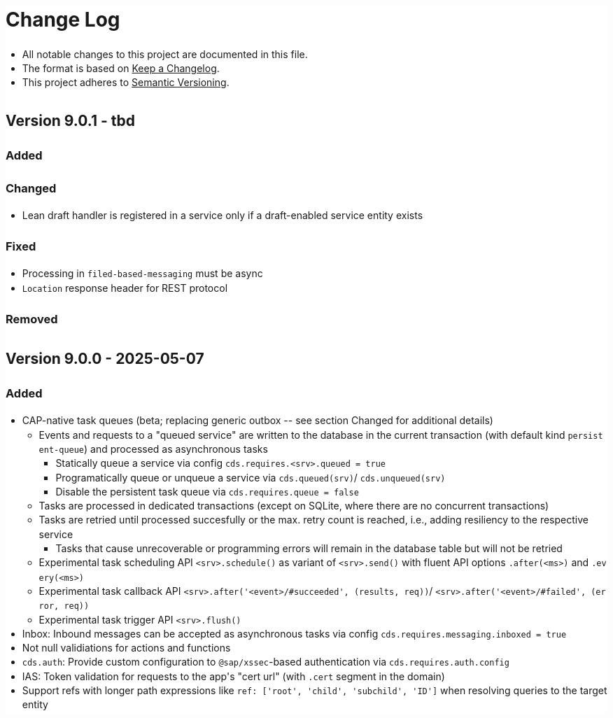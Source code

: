 # Change Log

- All notable changes to this project are documented in this file.
- The format is based on [Keep a Changelog](https://keepachangelog.com/).
- This project adheres to [Semantic Versioning](https://semver.org/).

## Version 9.0.1 - tbd

### Added

### Changed

- Lean draft handler is registered in a service only if a draft-enabled service entity exists

### Fixed


- Processing in `filed-based-messaging` must be async
- `Location` response header for REST protocol

### Removed

## Version 9.0.0 - 2025-05-07

### Added

- CAP-native task queues (beta; replacing generic outbox -- see section Changed for additional details)
  + Events and requests to a "queued service" are written to the database in the current transaction (with default kind `persistent-queue`) and processed as asynchronous tasks
    + Statically queue a service via config `cds.requires.<srv>.queued = true`
    + Programatically queue or unqueue a service via `cds.queued(srv)`/ `cds.unqueued(srv)`
    + Disable the persistent task queue via `cds.requires.queue = false`
  + Tasks are processed in dedicated transactions (except on SQLite, where there are no concurrent transactions)
  + Tasks are retried until processed succesfully or the max. retry count is reached, i.e., adding resiliency to the respective service
    + Tasks that cause unrecoverable or programming errors will remain in the database table but will not be retried
  + Experimental task scheduling API `<srv>.schedule()` as variant of `<srv>.send()` with fluent API options `.after(<ms>)` and `.every(<ms>)`
  + Experimental task callback API `<srv>.after('<event>/#succeeded', (results, req))`/ `<srv>.after('<event>/#failed', (error, req))`
  + Experimental task trigger API `<srv>.flush()`
- Inbox: Inbound messages can be accepted as asynchronous tasks via config `cds.requires.messaging.inboxed = true`
- Not null validiations for actions and functions
- `cds.auth`: Provide custom configuration to `@sap/xssec`-based authentication via `cds.requires.auth.config`
- IAS: Token validation for requests to the app's "cert url" (with `.cert` segment in the domain)
- Support refs with longer path expressions like `ref: ['root', 'child', 'subchild', 'ID']` when resolving queries to the target entity
